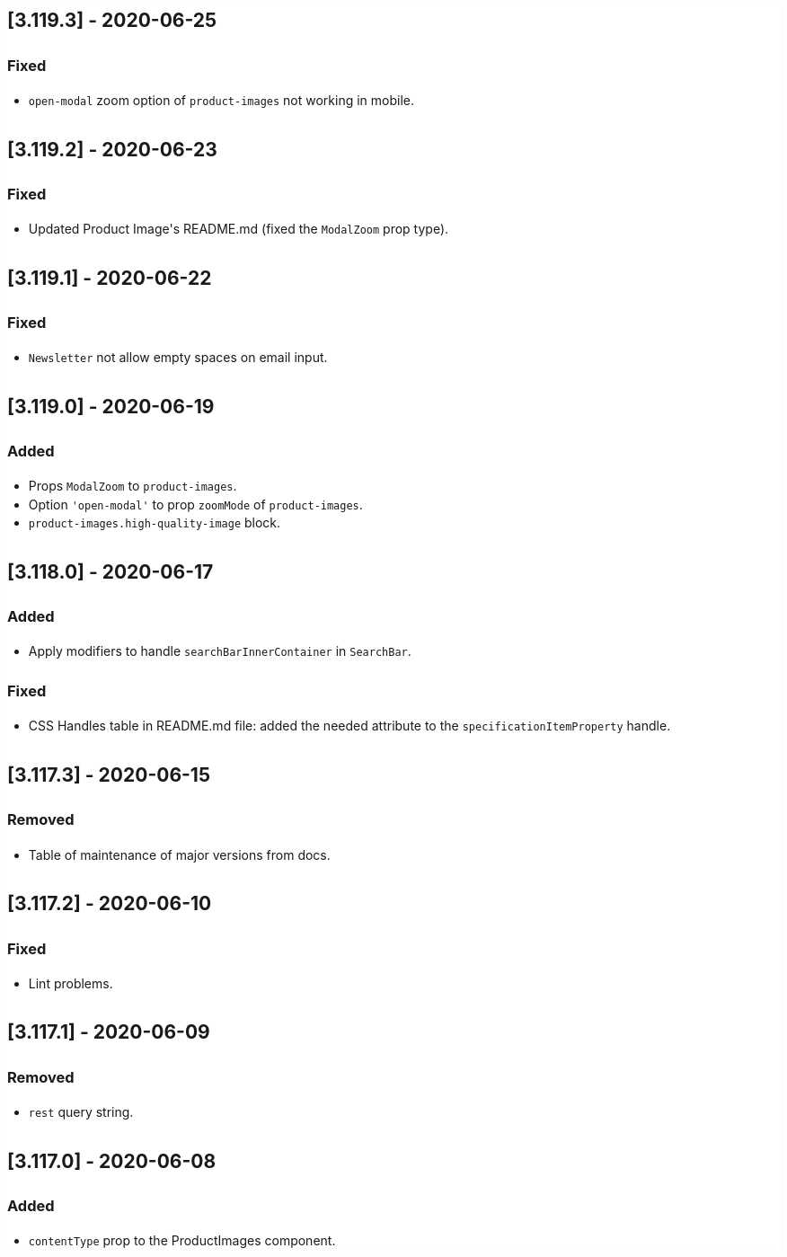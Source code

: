 ## [3.119.3] - 2020-06-25
### Fixed
- `open-modal` zoom option of `product-images` not working in mobile.

## [3.119.2] - 2020-06-23
### Fixed
- Updated Product Image's README.md (fixed the `ModalZoom` prop type).

## [3.119.1] - 2020-06-22
### Fixed
- `Newsletter` not allow empty spaces on email input.

## [3.119.0] - 2020-06-19
### Added
- Props `ModalZoom` to `product-images`.
- Option `'open-modal'` to prop `zoomMode` of `product-images`.
- `product-images.high-quality-image` block.

## [3.118.0] - 2020-06-17
### Added
- Apply modifiers to handle `searchBarInnerContainer` in `SearchBar`.

### Fixed
- CSS Handles table in README.md file: added the needed attribute to the `specificationItemProperty` handle.

## [3.117.3] - 2020-06-15
### Removed
- Table of maintenance of major versions from docs.

## [3.117.2] - 2020-06-10
### Fixed
- Lint problems.

## [3.117.1] - 2020-06-09

### Removed
- `rest` query string.

## [3.117.0] - 2020-06-08
### Added
- `contentType` prop to the ProductImages component.
